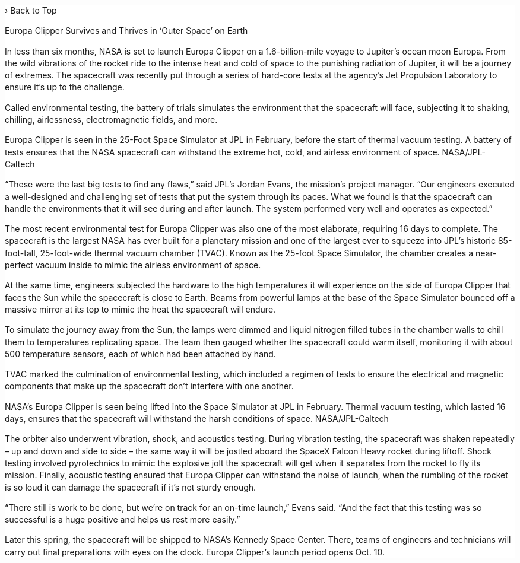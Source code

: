 › Back to Top

Europa Clipper Survives and Thrives in ‘Outer Space’ on Earth

In less than six months, NASA is set to launch Europa Clipper on a 1.6-billion-mile voyage to Jupiter’s ocean moon Europa. From the wild vibrations of the rocket ride to the intense heat and cold of space to the punishing radiation of Jupiter, it will be a journey of extremes. The spacecraft was recently put through a series of hard-core tests at the agency’s Jet Propulsion Laboratory to ensure it’s up to the challenge.

Called environmental testing, the battery of trials simulates the environment that the spacecraft will face, subjecting it to shaking, chilling, airlessness, electromagnetic fields, and more.

Europa Clipper is seen in the 25-Foot Space Simulator at JPL in February, before the start of thermal vacuum testing. A battery of tests ensures that the NASA spacecraft can withstand the extreme hot, cold, and airless environment of space. NASA/JPL-Caltech

“These were the last big tests to find any flaws,” said JPL’s Jordan Evans, the mission’s project manager. “Our engineers executed a well-designed and challenging set of tests that put the system through its paces. What we found is that the spacecraft can handle the environments that it will see during and after launch. The system performed very well and operates as expected.”

The most recent environmental test for Europa Clipper was also one of the most elaborate, requiring 16 days to complete. The spacecraft is the largest NASA has ever built for a planetary mission and one of the largest ever to squeeze into JPL’s historic 85-foot-tall, 25-foot-wide thermal vacuum chamber (TVAC). Known as the 25-foot Space Simulator, the chamber creates a near-perfect vacuum inside to mimic the airless environment of space.

At the same time, engineers subjected the hardware to the high temperatures it will experience on the side of Europa Clipper that faces the Sun while the spacecraft is close to Earth. Beams from powerful lamps at the base of the Space Simulator bounced off a massive mirror at its top to mimic the heat the spacecraft will endure.

To simulate the journey away from the Sun, the lamps were dimmed and liquid nitrogen filled tubes in the chamber walls to chill them to temperatures replicating space. The team then gauged whether the spacecraft could warm itself, monitoring it with about 500 temperature sensors, each of which had been attached by hand.

TVAC marked the culmination of environmental testing, which included a regimen of tests to ensure the electrical and magnetic components that make up the spacecraft don’t interfere with one another.

NASA’s Europa Clipper is seen being lifted into the Space Simulator at JPL in February. Thermal vacuum testing, which lasted 16 days, ensures that the spacecraft will withstand the harsh conditions of space. NASA/JPL-Caltech

The orbiter also underwent vibration, shock, and acoustics testing. During vibration testing, the spacecraft was shaken repeatedly – up and down and side to side – the same way it will be jostled aboard the SpaceX Falcon Heavy rocket during liftoff. Shock testing involved pyrotechnics to mimic the explosive jolt the spacecraft will get when it separates from the rocket to fly its mission. Finally, acoustic testing ensured that Europa Clipper can withstand the noise of launch, when the rumbling of the rocket is so loud it can damage the spacecraft if it’s not sturdy enough.

“There still is work to be done, but we’re on track for an on-time launch,” Evans said. “And the fact that this testing was so successful is a huge positive and helps us rest more easily.”

Later this spring, the spacecraft will be shipped to NASA’s Kennedy Space Center. There, teams of engineers and technicians will carry out final preparations with eyes on the clock. Europa Clipper’s launch period opens Oct. 10.
